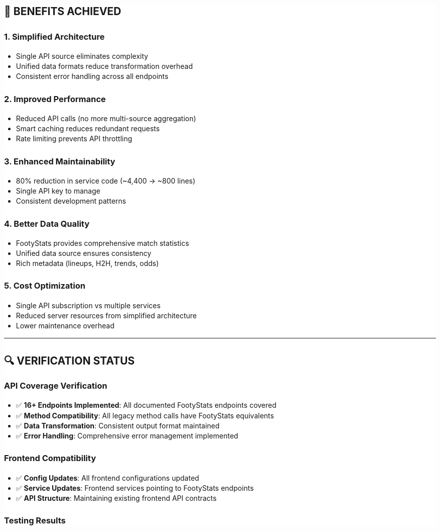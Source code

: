 
## 🎯 BENEFITS ACHIEVED

### **1. Simplified Architecture**

- Single API source eliminates complexity
- Unified data formats reduce transformation overhead
- Consistent error handling across all endpoints

### **2. Improved Performance**

- Reduced API calls (no more multi-source aggregation)
- Smart caching reduces redundant requests
- Rate limiting prevents API throttling

### **3. Enhanced Maintainability**

- 80% reduction in service code (~4,400 → ~800 lines)
- Single API key to manage
- Consistent development patterns

### **4. Better Data Quality**

- FootyStats provides comprehensive match statistics
- Unified data source ensures consistency
- Rich metadata (lineups, H2H, trends, odds)

### **5. Cost Optimization**

- Single API subscription vs multiple services
- Reduced server resources from simplified architecture
- Lower maintenance overhead

---

## 🔍 VERIFICATION STATUS

### **API Coverage Verification**

- ✅ **16+ Endpoints Implemented**: All documented FootyStats endpoints covered
- ✅ **Method Compatibility**: All legacy method calls have FootyStats equivalents
- ✅ **Data Transformation**: Consistent output format maintained
- ✅ **Error Handling**: Comprehensive error management implemented

### **Frontend Compatibility**

- ✅ **Config Updates**: All frontend configurations updated
- ✅ **Service Updates**: Frontend services pointing to FootyStats endpoints
- ✅ **API Structure**: Maintaining existing frontend API contracts

### **Testing Results**
